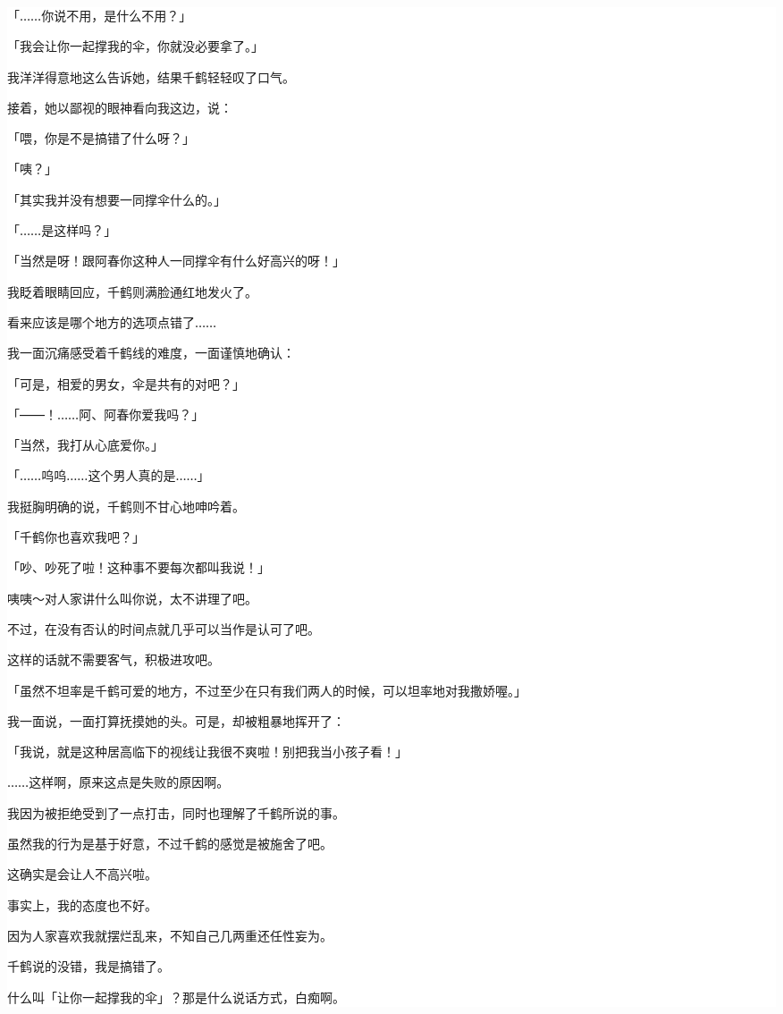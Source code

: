 「……你说不用，是什么不用？」

「我会让你一起撑我的伞，你就没必要拿了。」

我洋洋得意地这么告诉她，结果千鹤轻轻叹了口气。

接着，她以鄙视的眼神看向我这边，说：

「喂，你是不是搞错了什么呀？」

「咦？」

「其实我并没有想要一同撑伞什么的。」

「……是这样吗？」

「当然是呀！跟阿春你这种人一同撑伞有什么好高兴的呀！」

我眨着眼睛回应，千鹤则满脸通红地发火了。

看来应该是哪个地方的选项点错了……

我一面沉痛感受着千鹤线的难度，一面谨慎地确认：

「可是，相爱的男女，伞是共有的对吧？」

「——！……阿、阿春你爱我吗？」

「当然，我打从心底爱你。」

「……呜呜……这个男人真的是……」

我挺胸明确的说，千鹤则不甘心地呻吟着。

「千鹤你也喜欢我吧？」

「吵、吵死了啦！这种事不要每次都叫我说！」

咦咦～对人家讲什么叫你说，太不讲理了吧。

不过，在没有否认的时间点就几乎可以当作是认可了吧。

这样的话就不需要客气，积极进攻吧。

「虽然不坦率是千鹤可爱的地方，不过至少在只有我们两人的时候，可以坦率地对我撒娇喔。」

我一面说，一面打算抚摸她的头。可是，却被粗暴地挥开了：

「我说，就是这种居高临下的视线让我很不爽啦！别把我当小孩子看！」

……这样啊，原来这点是失败的原因啊。

我因为被拒绝受到了一点打击，同时也理解了千鹤所说的事。

虽然我的行为是基于好意，不过千鹤的感觉是被施舍了吧。

这确实是会让人不高兴啦。

事实上，我的态度也不好。

因为人家喜欢我就摆烂乱来，不知自己几两重还任性妄为。

千鹤说的没错，我是搞错了。

什么叫「让你一起撑我的伞」？那是什么说话方式，白痴啊。
